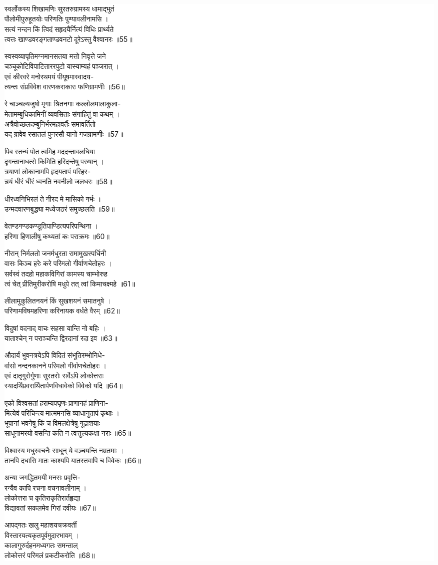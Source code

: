 स्वर्लोकस्य शिखामणिः सुरतरुग्रामस्य धामाद्‌भुतं  
पौलोमीपुरुहूतयोः परिणतिः पुण्यावलीनामसि ।  
सत्यं नन्दन किं त्विदं सहृदयैर्नित्यं विधिः प्रार्थ्यते  
त्वत्तः खाण्डवरङ्गताण्डवनटो दूरेऽस्तु वैश्वानरः ॥55॥

स्वस्वव्यापृतिमग्नमानसतया मत्तो निवृत्ते जने  
चञ्चूकोटिविपाटिताररपुटो यास्याम्यहं पञ्जरात्‌ ।  
एवं कीरवरे मनोरथमयं पीयूषमास्वादय-  
त्यन्तः संप्रविवेश वारणकराकारः फणिग्रामणीः ॥56॥

रे चाञ्चल्यजुषो मृगाः श्रितनगाः कल्लोलमालाकुला-  
मेतामम्बुधिकामिनीं व्यवसिताः संगाहितुं वा कथम्‌ ।  
अत्रैवोच्छलदम्बुनिर्भरमहावर्तैः समावर्तितो  
यद्‌ ग्रावेव रसातलं पुनरसौ यानो गजग्रामणीः ॥57॥

पिब स्तन्यं पोत त्वमिह मददन्तावलधिया  
दृगन्तानाधत्से किमिति हरिदन्तेषु परुषान्‌ ।  
त्रयाणां लोकानामपि हृदयतापं परिहर-  
न्नयं धीरं धीरं ध्वनति नवनीलो जलधरः ॥58॥

धीरध्वनिभिरलं ते नीरद मे मासिको गर्भः ।  
उन्मदवारणबुद्ध्या मध्येजठरं समुच्छलति ॥59॥

वेतण्डगण्डकण्डूतिपाण्डित्यपरिपन्थिना ।  
हरिणा हिणालीषु कथ्यतां कः पराक्रमः ॥60॥

नीरान्‌ निर्मलतो जनर्मधुरता रामामुखस्पर्धिनी  
वासः किञ्च हरेः करे परिमलो गीर्वाणचेतोहरः ।  
सर्वस्वं तदहो महाकविगिरां कामस्य चाम्भोरुह  
त्वं चेत्‌ प्रीतिमुरीकरोषि मधुपे तत्‌ त्वां किमाचक्ष्महे ॥61॥

लीलामुकुलितनयनं किं सुखशयनं समातनुषे ।  
परिणामविषमहरिणा करिनायक वर्धते वैरम्‌ ॥62॥

विदुषां वदनाद्‌ वाचः सहसा यान्ति नो बहिः ।  
याताश्चेन्‌ न पराञ्चन्ति द्विरदानां रदा इव ॥63॥

औदार्यं भुवनत्रयेऽपि विदितं संभूतिरम्भोनिधे-  
र्वासो नन्दनकानने परिमलो गीर्वाणचेतोहरः ।  
एवं दातृगुरोर्गुणाः सुरतरोः सर्वेऽपि लोकोत्तराः  
स्यादर्थिप्रवरार्थितार्पणविधावेको विवेको यदि ॥64॥

एको विश्वसतां हराम्यपघृणः प्राणानहं प्राणिना-  
मित्येवं परिचिन्त्य मात्ममनसि व्याधानुतापं कृथाः ।  
भूपानां भवनेषु किं च विमलक्षेत्रेषु गूढाशयाः  
साधूनामरयो वसन्ति कति न त्वत्तुल्यकक्षा नराः ॥65॥

विश्वास्य मधुरवचनैः साधून्‌ ये वञ्चयन्ति नम्रतमाः ।  
तानपि दधासि मातः काश्यपि यातस्तवापि च विवेकः ॥66॥

अन्या जगद्धितमयी मनसः प्रवृत्ति-  
रन्यैव कापि रचना वचनावलीनाम्‌ ।  
लोकोत्तरा च कृतिराकृतिरार्तहृद्या  
विद्यावतां सकलमेव गिरां दवीयः ॥67॥

आपद्गतः खलु महाशयचक्रवर्ती  
विस्तारयत्यकृतपूर्वमुदारभावम्‌ ।  
कालागुरुर्दहनमध्यगतः समन्ताल्‌  
लोकोत्तरं परिमलं प्रकटीकरोति ॥68॥
